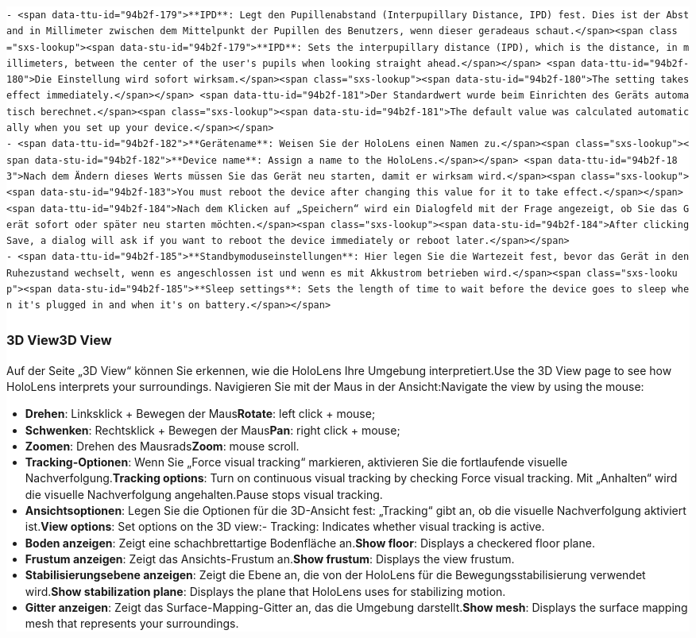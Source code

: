     - <span data-ttu-id="94b2f-179">**IPD**: Legt den Pupillenabstand (Interpupillary Distance, IPD) fest. Dies ist der Abstand in Millimeter zwischen dem Mittelpunkt der Pupillen des Benutzers, wenn dieser geradeaus schaut.</span><span class="sxs-lookup"><span data-stu-id="94b2f-179">**IPD**: Sets the interpupillary distance (IPD), which is the distance, in millimeters, between the center of the user's pupils when looking straight ahead.</span></span> <span data-ttu-id="94b2f-180">Die Einstellung wird sofort wirksam.</span><span class="sxs-lookup"><span data-stu-id="94b2f-180">The setting takes effect immediately.</span></span> <span data-ttu-id="94b2f-181">Der Standardwert wurde beim Einrichten des Geräts automatisch berechnet.</span><span class="sxs-lookup"><span data-stu-id="94b2f-181">The default value was calculated automatically when you set up your device.</span></span>
    - <span data-ttu-id="94b2f-182">**Gerätename**: Weisen Sie der HoloLens einen Namen zu.</span><span class="sxs-lookup"><span data-stu-id="94b2f-182">**Device name**: Assign a name to the HoloLens.</span></span> <span data-ttu-id="94b2f-183">Nach dem Ändern dieses Werts müssen Sie das Gerät neu starten, damit er wirksam wird.</span><span class="sxs-lookup"><span data-stu-id="94b2f-183">You must reboot the device after changing this value for it to take effect.</span></span> <span data-ttu-id="94b2f-184">Nach dem Klicken auf „Speichern“ wird ein Dialogfeld mit der Frage angezeigt, ob Sie das Gerät sofort oder später neu starten möchten.</span><span class="sxs-lookup"><span data-stu-id="94b2f-184">After clicking Save, a dialog will ask if you want to reboot the device immediately or reboot later.</span></span>
    - <span data-ttu-id="94b2f-185">**Standbymoduseinstellungen**: Hier legen Sie die Wartezeit fest, bevor das Gerät in den Ruhezustand wechselt, wenn es angeschlossen ist und wenn es mit Akkustrom betrieben wird.</span><span class="sxs-lookup"><span data-stu-id="94b2f-185">**Sleep settings**: Sets the length of time to wait before the device goes to sleep when it's plugged in and when it's on battery.</span></span>

### <a name="3d-view"></a><span data-ttu-id="94b2f-186">3D View</span><span class="sxs-lookup"><span data-stu-id="94b2f-186">3D View</span></span> 

<span data-ttu-id="94b2f-187">Auf der Seite „3D View“ können Sie erkennen, wie die HoloLens Ihre Umgebung interpretiert.</span><span class="sxs-lookup"><span data-stu-id="94b2f-187">Use the 3D View page to see how HoloLens interprets your surroundings.</span></span> <span data-ttu-id="94b2f-188">Navigieren Sie mit der Maus in der Ansicht:</span><span class="sxs-lookup"><span data-stu-id="94b2f-188">Navigate the view by using the mouse:</span></span>
- <span data-ttu-id="94b2f-189">**Drehen**: Linksklick + Bewegen der Maus</span><span class="sxs-lookup"><span data-stu-id="94b2f-189">**Rotate**: left click + mouse;</span></span>
- <span data-ttu-id="94b2f-190">**Schwenken**: Rechtsklick + Bewegen der Maus</span><span class="sxs-lookup"><span data-stu-id="94b2f-190">**Pan**: right click + mouse;</span></span>
- <span data-ttu-id="94b2f-191">**Zoomen**: Drehen des Mausrads</span><span class="sxs-lookup"><span data-stu-id="94b2f-191">**Zoom**: mouse scroll.</span></span>
- <span data-ttu-id="94b2f-192">**Tracking-Optionen**: Wenn Sie „Force visual tracking“ markieren, aktivieren Sie die fortlaufende visuelle Nachverfolgung.</span><span class="sxs-lookup"><span data-stu-id="94b2f-192">**Tracking options**: Turn on continuous visual tracking by checking Force visual tracking.</span></span> <span data-ttu-id="94b2f-193">Mit „Anhalten“ wird die visuelle Nachverfolgung angehalten.</span><span class="sxs-lookup"><span data-stu-id="94b2f-193">Pause stops visual tracking.</span></span>
- <span data-ttu-id="94b2f-194">**Ansichtsoptionen**: Legen Sie die Optionen für die 3D-Ansicht fest: „Tracking“ gibt an, ob die visuelle Nachverfolgung aktiviert ist.</span><span class="sxs-lookup"><span data-stu-id="94b2f-194">**View options**: Set options on the 3D view:- Tracking: Indicates whether visual tracking is active.</span></span>
- <span data-ttu-id="94b2f-195">**Boden anzeigen**: Zeigt eine schachbrettartige Bodenfläche an.</span><span class="sxs-lookup"><span data-stu-id="94b2f-195">**Show floor**: Displays a checkered floor plane.</span></span>
- <span data-ttu-id="94b2f-196">**Frustum anzeigen**: Zeigt das Ansichts-Frustum an.</span><span class="sxs-lookup"><span data-stu-id="94b2f-196">**Show frustum**: Displays the view frustum.</span></span>
- <span data-ttu-id="94b2f-197">**Stabilisierungsebene anzeigen**: Zeigt die Ebene an, die von der HoloLens für die Bewegungsstabilisierung verwendet wird.</span><span class="sxs-lookup"><span data-stu-id="94b2f-197">**Show stabilization plane**: Displays the plane that HoloLens uses for stabilizing motion.</span></span>
- <span data-ttu-id="94b2f-198">**Gitter anzeigen**: Zeigt das Surface-Mapping-Gitter an, das die Umgebung darstellt.</span><span class="sxs-lookup"><span data-stu-id="94b2f-198">**Show mesh**: Displays the surface mapping mesh that represents your surroundings.</span></span>